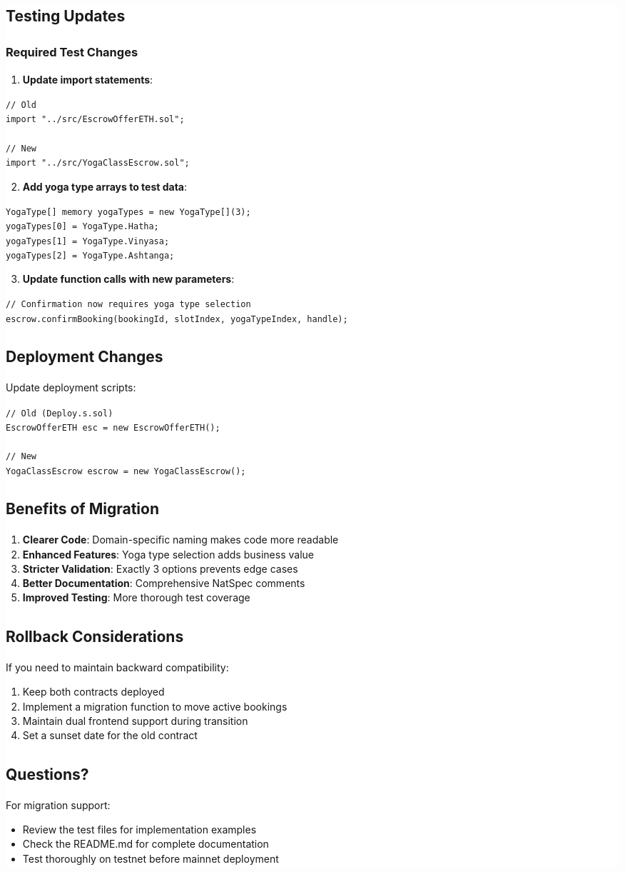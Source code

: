 ## Testing Updates

### Required Test Changes

1. **Update import statements**:
```solidity
// Old
import "../src/EscrowOfferETH.sol";

// New
import "../src/YogaClassEscrow.sol";
```

2. **Add yoga type arrays to test data**:
```solidity
YogaType[] memory yogaTypes = new YogaType[](3);
yogaTypes[0] = YogaType.Hatha;
yogaTypes[1] = YogaType.Vinyasa;
yogaTypes[2] = YogaType.Ashtanga;
```

3. **Update function calls with new parameters**:
```solidity
// Confirmation now requires yoga type selection
escrow.confirmBooking(bookingId, slotIndex, yogaTypeIndex, handle);
```

## Deployment Changes

Update deployment scripts:
```solidity
// Old (Deploy.s.sol)
EscrowOfferETH esc = new EscrowOfferETH();

// New
YogaClassEscrow escrow = new YogaClassEscrow();
```

## Benefits of Migration

1. **Clearer Code**: Domain-specific naming makes code more readable
2. **Enhanced Features**: Yoga type selection adds business value
3. **Stricter Validation**: Exactly 3 options prevents edge cases
4. **Better Documentation**: Comprehensive NatSpec comments
5. **Improved Testing**: More thorough test coverage

## Rollback Considerations

If you need to maintain backward compatibility:
1. Keep both contracts deployed
2. Implement a migration function to move active bookings
3. Maintain dual frontend support during transition
4. Set a sunset date for the old contract

## Questions?

For migration support:
- Review the test files for implementation examples
- Check the README.md for complete documentation
- Test thoroughly on testnet before mainnet deployment